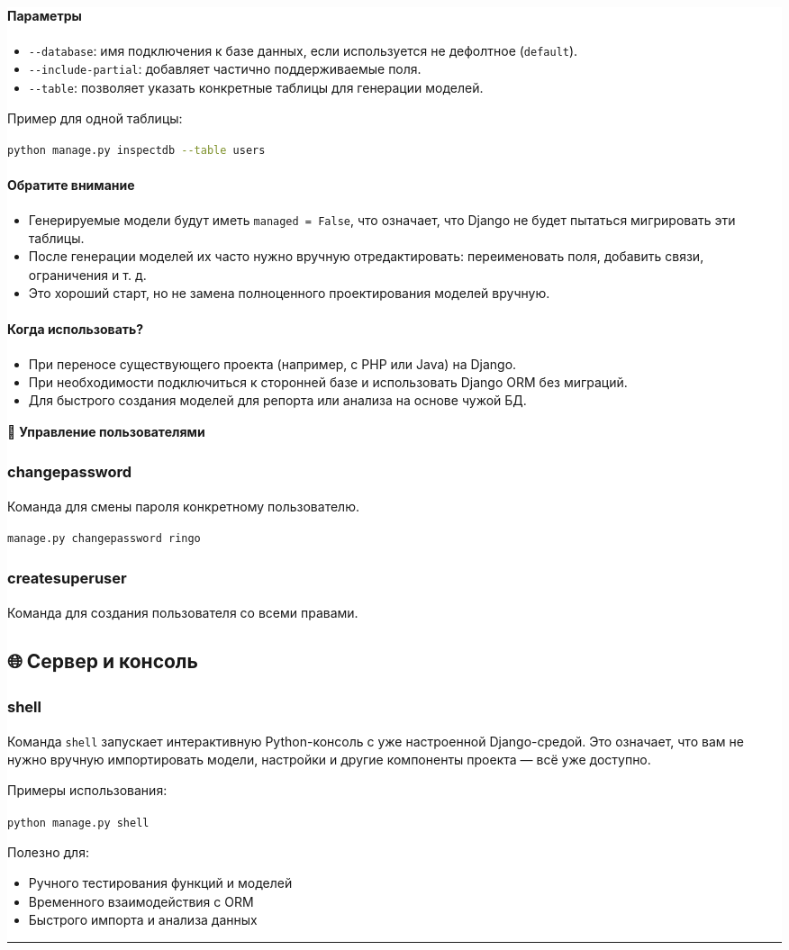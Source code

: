#### Параметры

- `--database`: имя подключения к базе данных, если используется не дефолтное (`default`).
- `--include-partial`: добавляет частично поддерживаемые поля.
- `--table`: позволяет указать конкретные таблицы для генерации моделей.

Пример для одной таблицы:

```bash
python manage.py inspectdb --table users
```

#### Обратите внимание

- Генерируемые модели будут иметь `managed = False`, что означает, что Django не будет пытаться мигрировать эти таблицы.
- После генерации моделей их часто нужно вручную отредактировать: переименовать поля, добавить связи, ограничения и т. д.
- Это хороший старт, но не замена полноценного проектирования моделей вручную.

#### Когда использовать?

- При переносе существующего проекта (например, с PHP или Java) на Django.
- При необходимости подключиться к сторонней базе и использовать Django ORM без миграций.
- Для быстрого создания моделей для репорта или анализа на основе чужой БД.

🧠 **Управление пользователями**

### changepassword

Команда для смены пароля конкретному пользователю.

```manage.py changepassword ringo```

### createsuperuser

Команда для создания пользователя со всеми правами.


## 🌐 **Сервер и консоль**

### shell

Команда `shell` запускает интерактивную Python-консоль с уже настроенной Django-средой. Это означает, что вам не нужно вручную импортировать модели, настройки и другие компоненты проекта — всё уже доступно.

Примеры использования:
```bash
python manage.py shell
```

Полезно для:
- Ручного тестирования функций и моделей
- Временного взаимодействия с ORM
- Быстрого импорта и анализа данных

---